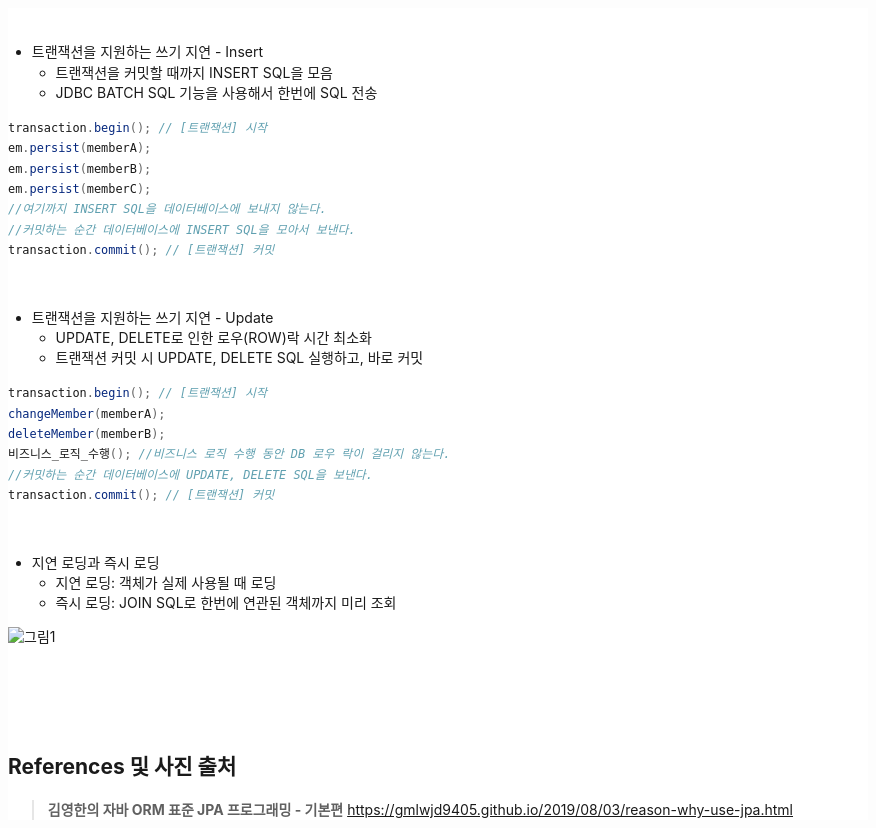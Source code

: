 <br>

- 트랜잭션을 지원하는 쓰기 지연 - Insert
    - 트랜잭션을 커밋할 때까지 INSERT SQL을 모음
    - JDBC BATCH SQL 기능을 사용해서 한번에 SQL 전송
```java
transaction.begin(); // [트랜잭션] 시작
em.persist(memberA);
em.persist(memberB);
em.persist(memberC);
//여기까지 INSERT SQL을 데이터베이스에 보내지 않는다.
//커밋하는 순간 데이터베이스에 INSERT SQL을 모아서 보낸다.
transaction.commit(); // [트랜잭션] 커밋
```

<br>

- 트랜잭션을 지원하는 쓰기 지연 - Update
    - UPDATE, DELETE로 인한 로우(ROW)락 시간 최소화
    - 트랜잭션 커밋 시 UPDATE, DELETE SQL 실행하고, 바로 커밋
```java
transaction.begin(); // [트랜잭션] 시작
changeMember(memberA); 
deleteMember(memberB); 
비즈니스_로직_수행(); //비즈니스 로직 수행 동안 DB 로우 락이 걸리지 않는다. 
//커밋하는 순간 데이터베이스에 UPDATE, DELETE SQL을 보낸다.
transaction.commit(); // [트랜잭션] 커밋
```

<br>

- 지연 로딩과 즉시 로딩
    - 지연 로딩: 객체가 실제 사용될 때 로딩
    - 즉시 로딩: JOIN SQL로 한번에 연관된 객체까지 미리 조회

![그림1](https://sehwan-choi.github.io/assets/img/spring/JPA-BASIC/jpa15.jpg)

<br><br><br>
## References 및 사진 출처

> __김영한의 자바 ORM 표준 JPA 프로그래밍 - 기본편__
https://gmlwjd9405.github.io/2019/08/03/reason-why-use-jpa.html